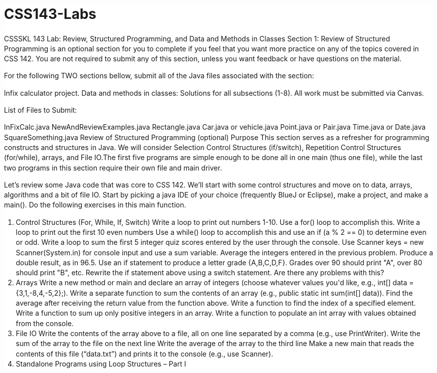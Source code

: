 # CSS143-Labs

CSSSKL 143 Lab: Review, Structured Programming, and Data and Methods in Classes
Section 1: Review of Structured Programming is an optional section for you to complete if you feel that you want more practice on any of the topics covered in CSS 142. You are not required to submit any of this section, unless you want feedback or have questions on the material.

For the following TWO sections bellow, submit all of the Java files associated with the section:

Infix calculator project.
Data and methods in classes:  Solutions for all subsections (1-8).
All work must be submitted via Canvas.

List of Files to Submit:

InFixCalc.java
NewAndReviewExamples.java
Rectangle.java
Car.java or vehicle.java
Point.java or Pair.java
Time.java or Date.java
SquareSomething.java
Review of Structured Programming (optional)
Purpose
This section serves as a refresher for programming constructs and structures in Java. We will consider Selection Control Structures (if/switch), Repetition Control Structures (for/while), arrays, and File IO.The first five programs are simple enough to be done all in one main (thus one file), while the last two programs in this section require their own file and main driver.

Let’s review some Java code that was core to CSS 142. We’ll start with some control structures and move on to data, arrays, algorithms and a bit of file IO. Start by picking a java IDE of your choice (frequently BlueJ or Eclipse), make a project, and make a main(). Do the following exercises in this main function.

1. Control Structures (For, While, If, Switch)
Write a loop to print out numbers 1-10. Use a for() loop to accomplish this.
Write a loop to print out the first 10 even numbers Use a while() loop to accomplish this and use an if (a % 2 == 0) to determine even or odd.
Write a loop to sum the first 5 integer quiz scores entered by the user through the console. Use Scanner keys = new Scanner(System.in) for console input and use a sum variable.
Average the integers entered in the previous problem. Produce a double result, as in 96.5.
Use an if statement to produce a letter grade {A,B,C,D,F}. Grades over 90 should print "A", over 80 should print "B", etc.
Rewrite the if statement above using a switch statement. Are there any problems with this?
2. Arrays
Write a new method or main and declare an array of integers (choose whatever values you'd like, e.g., int[] data = {3,1,-8,4,-5,2};).
Write a separate function to sum the contents of an array (e.g., public static int sum(int[] data)).
Find the average after receiving the return value from the function above.
Write a function to find the index of a specified element.
Write a function to sum up only positive integers in an array.
Write a function to populate an int array with values obtained from the console.
3. File IO
Write the contents of the array above to a file, all on one line separated by a comma (e.g., use PrintWriter).
Write the sum of the array to the file on the next line
Write the average of the array to the third line
Make a new main that reads the contents of this file (“data.txt”) and prints it to the console (e.g., use Scanner).
4. Standalone Programs using Loop Structures – Part I